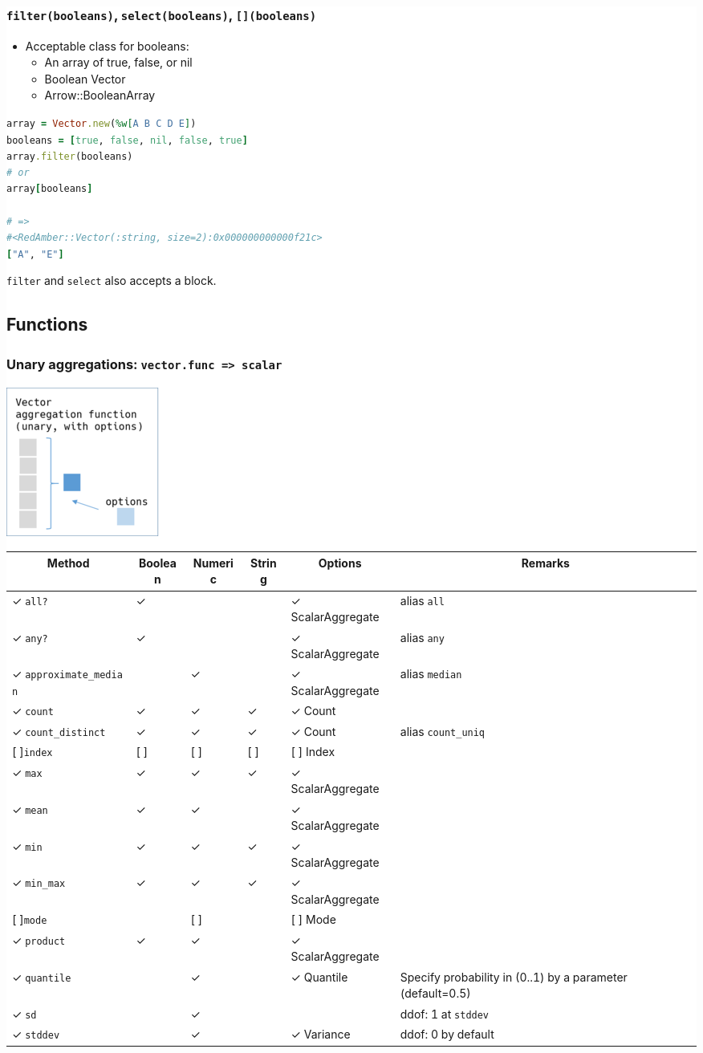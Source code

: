### `filter(booleans)`, `select(booleans)`, `[](booleans)`

- Acceptable class for booleans:
  - An array of true, false, or nil
  - Boolean Vector
  - Arrow::BooleanArray

```ruby
array = Vector.new(%w[A B C D E])
booleans = [true, false, nil, false, true]
array.filter(booleans)
# or
array[booleans]

# =>
#<RedAmber::Vector(:string, size=2):0x000000000000f21c>
["A", "E"]
```
`filter` and `select` also accepts a block.

## Functions

### Unary aggregations: `vector.func => scalar`

  ![unary aggregation](doc/image/../../image/vector/unary_aggregation_w_option.png)

| Method    |Boolean|Numeric|String|Options|Remarks|
| ----------- | --- | --- | --- | --- | --- |
| ✓ `all?`     |  ✓  |     |     | ✓ ScalarAggregate| alias `all` |
| ✓ `any?`     |  ✓  |     |     | ✓ ScalarAggregate| alias `any` |
| ✓ `approximate_median`|  |✓|  | ✓ ScalarAggregate| alias `median`|
| ✓ `count`   |  ✓  |  ✓  |  ✓  | ✓  Count  |     |
| ✓ `count_distinct`| ✓ | ✓ | ✓ | ✓  Count  |alias `count_uniq`|
|[ ]`index`   | [ ] | [ ] | [ ] |[ ] Index  |     |
| ✓ `max`     |  ✓  |  ✓  |  ✓  | ✓ ScalarAggregate|     |
| ✓ `mean`    |  ✓  |  ✓  |     | ✓ ScalarAggregate|     |
| ✓ `min`     |  ✓  |  ✓  |  ✓  | ✓ ScalarAggregate|     |
| ✓ `min_max` |  ✓  |  ✓  |  ✓  | ✓ ScalarAggregate|     |
|[ ]`mode`    |     | [ ] |     |[ ] Mode    |     |
| ✓ `product` |  ✓  |  ✓  |     | ✓ ScalarAggregate|     |
| ✓ `quantile`|     |  ✓  |     | ✓ Quantile|Specify probability in (0..1) by a parameter (default=0.5)|
| ✓ `sd    `  |     |  ✓  |     |          |ddof: 1 at `stddev`|
| ✓ `stddev`  |     |  ✓  |     | ✓ Variance|ddof: 0 by default|
